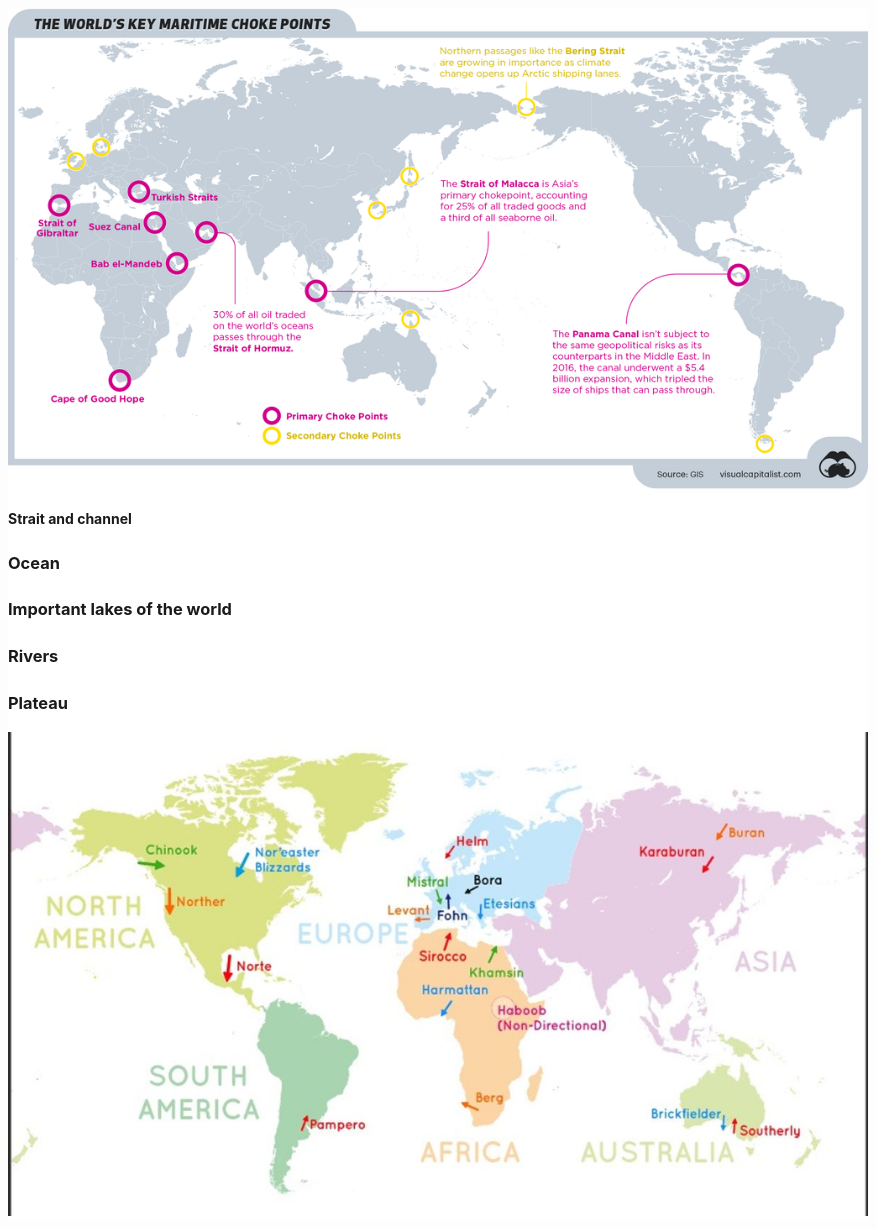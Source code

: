 ![Visualized Mapping the Worlds Key Maritime Choke P...](Obsidian-files/Media/Exported%20image%2020250607045933-94.png)  

**Strait and channel**
            

### **Ocean**
       
### **Important lakes of the world**
                  

### **Rivers**
      

### **Plateau**
 ![List of Famous Local Winds of the World](Obsidian-files/Media/Exported%20image%2020250607045931-93.jpeg)
